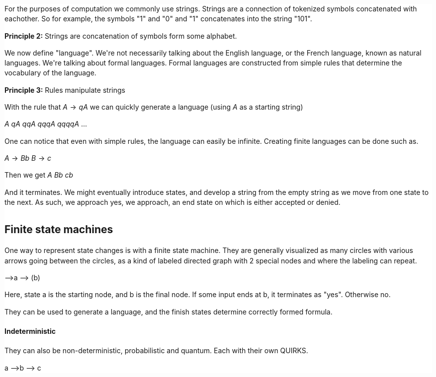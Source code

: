 For the purposes of computation we commonly use strings. Strings are a connection of tokenized symbols concatenated with eachother. So for example, the symbols "1" and "0" and "1" concatenates into the string "101".

**Principle 2:** Strings are concatenation of symbols form some alphabet. 

We now define "language". We're not necessarily talking about the English language, or the French language, known as natural languages. We're talking about formal languages. Formal languages are constructed from simple rules that determine the vocabulary of the language. 

**Principle 3:** Rules manipulate strings

With the rule that $A \rightarrow qA$ we can quickly generate a language (using $A$ as a starting string)

$A$
$qA$
$qqA$
$qqqA$
$qqqqA$
...

One can notice that even with simple rules, the language can easily be infinite. Creating finite languages can be done such as.

$A\rightarrow Bb$
$B\rightarrow c$

Then we get
$A$
$Bb$
$cb$

And it terminates. We might eventually introduce states, and develop a string from the empty string as we move from one state to the next. As such, we approach yes, we approach, an end state on which is either accepted or denied.
## Finite state machines 

One way to represent state changes is with a finite state machine. They are generally visualized as many circles with various arrows going between the circles, as a kind of labeled directed graph with 2 special nodes and where the labeling can repeat.

-->a --> (b)

Here, state a is the starting node, and b is the final node. If some input ends at b, it terminates as "yes". Otherwise no. 


They can be used to generate a language, and the finish states determine correctly formed formula.


#### Indeterministic

They can also be non-deterministic, probabilistic and quantum. Each with their own QUIRKS. 

a -->b
   --> c

